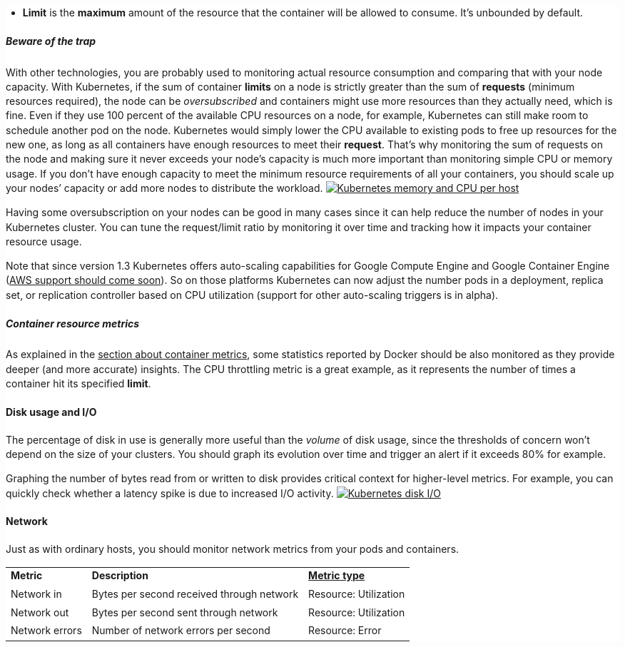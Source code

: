 -   **Limit** is the **maximum** amount of the resource that the container will be allowed to consume. It’s unbounded by default.

##### Beware of the trap

With other technologies, you are probably used to monitoring actual resource consumption and comparing that with your node capacity. With Kubernetes, if the sum of container **limits** on a node is strictly greater than the sum of **requests** (minimum resources required), the node can be *oversubscribed* and containers might use more resources than they actually need, which is fine. Even if they use 100 percent of the available CPU resources on a node, for example, Kubernetes can still make room to schedule another pod on the node. Kubernetes would simply lower the CPU available to existing pods to free up resources for the new one, as long as all containers have enough resources to meet their **request**. That’s why monitoring the sum of requests on the node and making sure it never exceeds your node’s capacity is much more important than monitoring simple CPU or memory usage. If you don’t have enough capacity to meet the minimum resource requirements of all your containers, you should scale up your nodes’ capacity or add more nodes to distribute the workload.
 [![Kubernetes memory and CPU per host](https://d33tyra1llx9zy.cloudfront.net/blog/images/2016-11-kubernetes/2/kubernetes-resource-metrics.png)](https://d33tyra1llx9zy.cloudfront.net/blog/images/2016-11-kubernetes/2/kubernetes-resource-metrics.png)

Having some oversubscription on your nodes can be good in many cases since it can help reduce the number of nodes in your Kubernetes cluster. You can tune the request/limit ratio by monitoring it over time and tracking how it impacts your container resource usage.

Note that since version 1.3 Kubernetes offers auto-scaling capabilities for Google Compute Engine and Google Container Engine ([AWS support should come soon](http://blog.kubernetes.io/2016/07/autoscaling-in-kubernetes.html)). So on those platforms Kubernetes can now adjust the number pods in a deployment, replica set, or replication controller based on CPU utilization (support for other auto-scaling triggers is in alpha).

##### Container resource metrics

As explained in the [section about container metrics](#container-metrics), some statistics reported by Docker should be also monitored as they provide deeper (and more accurate) insights. The CPU throttling metric is a great example, as it represents the number of times a container hit its specified **limit**.

#### Disk usage and I/O

The percentage of disk in use is generally more useful than the *volume* of disk usage, since the thresholds of concern won’t depend on the size of your clusters. You should graph its evolution over time and trigger an alert if it exceeds 80% for example.

Graphing the number of bytes read from or written to disk provides critical context for higher-level metrics. For example, you can quickly check whether a latency spike is due to increased I/O activity.
 [![Kubernetes disk I/O](https://d33tyra1llx9zy.cloudfront.net/blog/images/2016-11-kubernetes/2/kubernetes-disk-io.png)](https://d33tyra1llx9zy.cloudfront.net/blog/images/2016-11-kubernetes/2/kubernetes-disk-io.png)

#### Network

Just as with ordinary hosts, you should monitor network metrics from your pods and containers.

|                |                                           |                                                                                   |
|----------------|-------------------------------------------|-----------------------------------------------------------------------------------|
| **Metric**     | **Description**                           | [**Metric type**](https://www.datadoghq.com/blog/monitoring-101-collecting-data/) |
| Network in     | Bytes per second received through network | Resource: Utilization                                                             |
| Network out    | Bytes per second sent through network     | Resource: Utilization                                                             |
| Network errors | Number of network errors per second       | Resource: Error                                                                   |
